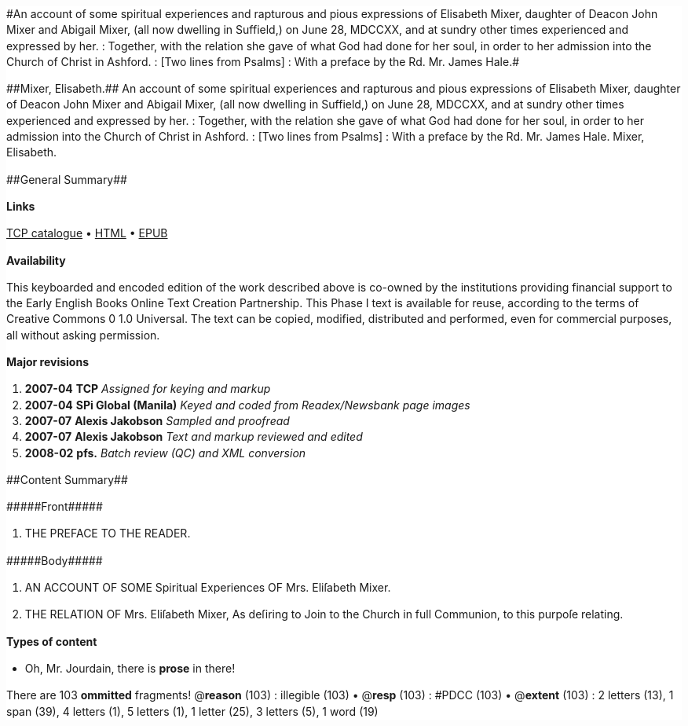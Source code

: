 #An account of some spiritual experiences and rapturous and pious expressions of Elisabeth Mixer, daughter of Deacon John Mixer and Abigail Mixer, (all now dwelling in Suffield,) on June 28, MDCCXX, and at sundry other times experienced and expressed by her. : Together, with the relation she gave of what God had done for her soul, in order to her admission into the Church of Christ in Ashford. : [Two lines from Psalms] : With a preface by the Rd. Mr. James Hale.#

##Mixer, Elisabeth.##
An account of some spiritual experiences and rapturous and pious expressions of Elisabeth Mixer, daughter of Deacon John Mixer and Abigail Mixer, (all now dwelling in Suffield,) on June 28, MDCCXX, and at sundry other times experienced and expressed by her. : Together, with the relation she gave of what God had done for her soul, in order to her admission into the Church of Christ in Ashford. : [Two lines from Psalms] : With a preface by the Rd. Mr. James Hale.
Mixer, Elisabeth.

##General Summary##

**Links**

[TCP catalogue](http://www.ota.ox.ac.uk/tcp/)  • 
[HTML](http://tei.it.ox.ac.uk/tcp/Texts-HTML/free/N30/N30190.html)  • 
[EPUB](http://tei.it.ox.ac.uk/tcp/Texts-EPUB/free/N30/N30190.epub)

**Availability**

This keyboarded and encoded edition of the
	       work described above is co-owned by the institutions
	       providing financial support to the Early English Books
	       Online Text Creation Partnership. This Phase I text is
	       available for reuse, according to the terms of Creative
	       Commons 0 1.0 Universal. The text can be copied,
	       modified, distributed and performed, even for
	       commercial purposes, all without asking permission.

**Major revisions**

1. __2007-04__ __TCP__ *Assigned for keying and markup*
1. __2007-04__ __SPi Global (Manila)__ *Keyed and coded from Readex/Newsbank page images*
1. __2007-07__ __Alexis Jakobson__ *Sampled and proofread*
1. __2007-07__ __Alexis Jakobson__ *Text and markup reviewed and edited*
1. __2008-02__ __pfs.__ *Batch review (QC) and XML conversion*

##Content Summary##

#####Front#####

1. THE PREFACE TO THE READER.

#####Body#####

1. AN ACCOUNT OF SOME Spiritual Experiences OF Mrs. Eliſabeth Mixer.

1. THE RELATION OF Mrs. Eliſabeth Mixer, As deſiring to Join to the Church in full Communion, to this purpoſe relating.

**Types of content**

  * Oh, Mr. Jourdain, there is **prose** in there!

There are 103 **ommitted** fragments! 
 @__reason__ (103) : illegible (103)  •  @__resp__ (103) : #PDCC (103)  •  @__extent__ (103) : 2 letters (13), 1 span (39), 4 letters (1), 5 letters (1), 1 letter (25), 3 letters (5), 1 word (19)
